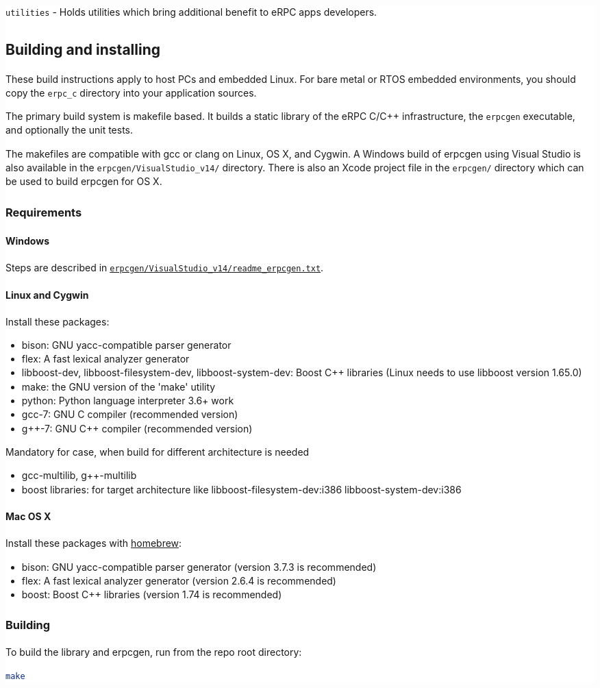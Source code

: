 `utilities` - Holds utilities which bring additional benefit to eRPC apps developers.

## Building and installing

These build instructions apply to host PCs and embedded Linux. For bare metal or RTOS embedded environments, you should copy the `erpc_c` directory into your application sources.

The primary build system is makefile based. It builds a static library of the eRPC C/C++ infrastructure, the `erpcgen` executable, and optionally the unit tests.

The makefiles are compatible with gcc or clang on Linux, OS X, and Cygwin. A Windows build
of erpcgen using Visual Studio is also available in the `erpcgen/VisualStudio_v14/` directory.
There is also an Xcode project file in the `erpcgen/` directory which can be used to build erpcgen
for OS X.

### Requirements

#### Windows

Steps are described in [`erpcgen/VisualStudio_v14/readme_erpcgen.txt`](erpcgen/VisualStudio_v14/readme_erpcgen.txt).

#### Linux and Cygwin

Install these packages:

* bison: GNU yacc-compatible parser generator
* flex: A fast lexical analyzer generator
* libboost-dev, libboost-filesystem-dev, libboost-system-dev: Boost C++ libraries (Linux needs to use libboost version 1.65.0)
* make: the GNU version of the 'make' utility
* python: Python language interpreter 3.6+ work
* gcc-7: GNU C compiler (recommended version)
* g++-7: GNU C++ compiler (recommended version)

Mandatory for case, when build for different architecture is needed

* gcc-multilib, g++-multilib
* boost libraries: for target architecture like libboost-filesystem-dev:i386 libboost-system-dev:i386

#### Mac OS X

Install these packages with [homebrew](http://brew.sh/):

* bison: GNU yacc-compatible parser generator (version 3.7.3 is recommended)
* flex: A fast lexical analyzer generator (version 2.6.4 is recommended)
* boost: Boost C++ libraries (version 1.74 is recommended)

### Building

To build the library and erpcgen, run from the repo root directory:

```sh
make
```
